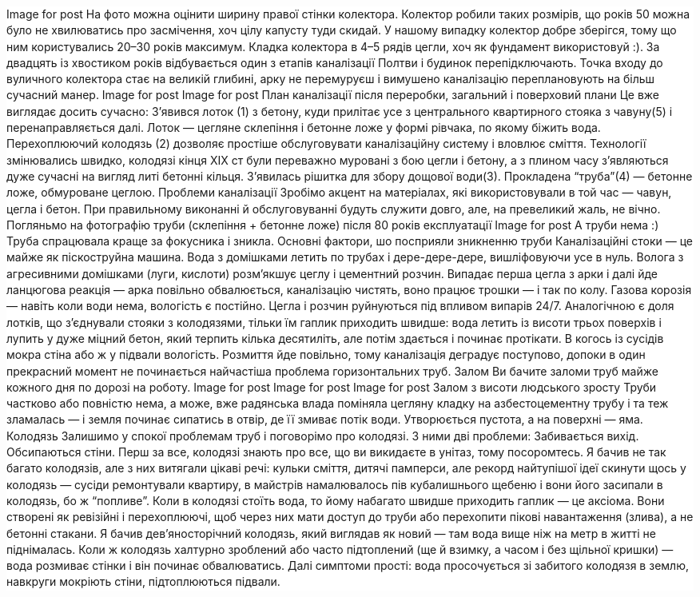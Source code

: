 Image for post
На фото можна оцінити ширину правої стінки колектора.
Колектор робили таких розмірів, що років 50 можна було не хвилюватись про засмічення, хоч цілу капусту туди скидай. У нашому випадку колектор добре зберігся, тому що ним користувались 20–30 років максимум. Кладка колектора в 4–5 рядів цегли, хоч як фундамент використовуй :).
За двадцять із хвостиком років відбувається один з етапів каналізації Полтви і будинок перепідключають. Точка входу до вуличного колектора стає на великій глибині, арку не перемуруєш і вимушено каналізацію переплановують на більш сучасний манер.
Image for post
Image for post
План каналізації після переробки, загальний і поверховий плани
Це вже виглядає досить сучасно:
З’явився лоток (1) з бетону, куди прилітає усе з центрального квартирного стояка з чавуну(5) і перенаправляється далі. Лоток — цегляне склепіння і бетонне ложе у формі рівчака, по якому біжить вода.
Перехоплюючий колодязь (2) дозволяє простіше обслуговувати каналізаційну систему і вловлює сміття. Технології змінювались швидко, колодязі кінця XIX ст були переважно муровані з бою цегли і бетону, а з плином часу з’являються дуже сучасні на вигляд литі бетонні кільця.
З’явилась рішитка для збору дощової води(3).
Прокладена “труба”(4) — бетонне ложе, обмуроване цеглою.
Проблеми каналізації
Зробімо акцент на матеріалах, які використовували в той час — чавун, цегла і бетон. При правильному виконанні й обслуговуванні будуть служити довго, але, на превеликий жаль, не вічно.
Погляньмо на фотографію труби (склепіння + бетонне ложе) після 80 років експлуатації
Image for post
А труби нема :)
Труба спрацювала краще за фокусника і зникла.
Основні фактори, шо посприяли зникненню труби
Каналізаційні стоки — це майже як піскоструйна машина. Вода з домішками летить по трубах і дере-дере-дере, вишліфовуючи усе в нуль.
Волога з агресивними домішками (луги, кислоти) розм’якшує цеглу і цементний розчин. Випадає перша цегла з арки і далі йде ланцюгова реакція — арка повільно обвалюється, каналізацію чистять, воно працює трошки — і так по колу.
Газова корозія — навіть коли води нема, вологість є постійно. Цегла і розчин руйнуються під впливом випарів 24/7.
Аналогічною є доля лотків, що з’єднували стояки з колодязями, тільки їм гаплик приходить швидше: вода летить із висоти трьох поверхів і лупить у дуже міцний бетон, який терпить кілька десятиліть, але потім здається і починає протікати. В когось із сусідів мокра стіна або ж у підвали вологість.
Розмиття йде повільно, тому каналізація деградує поступово, допоки в один прекрасний момент не починається найчастіша проблема горизонтальних труб.
Залом
Ви бачите заломи труб майже кожного дня по дорозі на роботу.
Image for post
Image for post
Image for post
Залом з висоти людського зросту
Труби частково або повністю нема, а може, вже радянська влада поміняла цегляну кладку на азбестоцементну трубу і та теж зламалась — і земля починає сипатись в отвір, де її змиває потік води. Утворюється пустота, а на поверхні — яма.
Колодязь
Залишимо у спокої проблемам труб і поговорімо про колодязі.
З ними дві проблеми:
Забивається вихід.
Обсипаються стіни.
Перш за все, колодязі знають про все, що ви викидаєте в унітаз, тому посоромтесь. Я бачив не так багато колодязів, але з них витягали цікаві речі: кульки сміття, дитячі памперси, але рекорд найтупішої ідеї скинути щось у колодязь — сусіди ремонтували квартиру, в майстрів намалювалось пів кубалишнього щебеню і вони його засипали в колодязь, бо ж “попливе”.
Коли в колодязі стоїть вода, то йому набагато швидше приходить гаплик — це аксіома. Вони створені як ревізійні і перехоплюючі, щоб через них мати доступ до труби або перехопити пікові навантаження (злива), а не бетонні стакани. Я бачив дев’яносторічний колодязь, який виглядав  як новий — там вода вище ніж на метр в житті не піднімалась.
Коли ж колодязь халтурно зроблений або часто підтоплений (ще й взимку, а часом і без щільної кришки) — вода розмиває стінки і він починає обвалюватись. Далі симптоми прості: вода просочується зі забитого колодязя в землю, навкруги мокріють стіни, підтоплюються підвали.